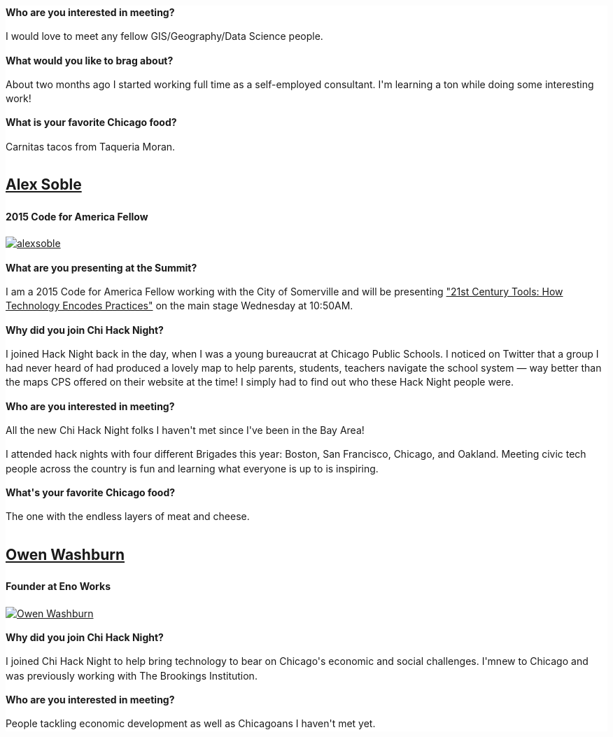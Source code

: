 **Who are you interested in meeting?**

I would love to meet any fellow GIS/Geography/Data Science people. 

**What would you like to brag about?**

About two months ago I started working full time as a self-employed consultant. I'm learning a ton while doing some interesting work!

**What is your favorite Chicago food?**

Carnitas tacos from Taqueria Moran.

## [Alex Soble](https://twitter.com/alexsoble)  

#### 2015 Code for America Fellow

<a data-flickr-embed="true" href="https://www.flickr.com/photos/91210421@N03/21604431349/in/dateposted-public/" title="alexsoble"><img src="https://farm1.staticflickr.com/607/21604431349_c446fc455d_q.jpg" width="150" height="150" alt="alexsoble"></a>

**What are you presenting at the Summit?**
 
I am a 2015 Code for America Fellow working with the City of Somerville and will be presenting ["21st Century Tools: How Technology Encodes Practices"](https://www.codeforamerica.org/summit/schedule/#session_106) on the main stage Wednesday at 10:50AM. 

**Why did you join Chi Hack Night?**

I joined Hack Night back in the day, when I was a young bureaucrat at Chicago Public Schools. I noticed on Twitter that a group I had never heard of had produced a lovely map to help parents, students, teachers navigate the school system — way better than the maps CPS offered on their website at the time! I simply had to find out who these Hack Night people were.

**Who are you interested in meeting?**

All the new Chi Hack Night folks I haven't met since I've been in the Bay Area!  

I attended hack nights with four different Brigades this year: Boston, San Francisco, Chicago, and Oakland. Meeting civic tech people across the country is fun and learning what everyone is up to is inspiring. 

**What's your favorite Chicago food?**

The one with the endless layers of meat and cheese.

## [Owen Washburn](https://www.twitter.com/owashb) 

#### Founder at Eno Works

<a data-flickr-embed="true" href="https://www.flickr.com/photos/91210421@N03/21765229446/in/dateposted-public/" title="Owen Washburn"><img src="https://farm6.staticflickr.com/5623/21765229446_cb0fae12ab_q.jpg" width="150" height="150" alt="Owen Washburn"></a>

**Why did you join Chi Hack Night?**

I joined Chi Hack Night to help bring technology to bear on Chicago's economic and social challenges. I'mnew to Chicago and was previously working with The Brookings Institution. 

**Who are you interested in meeting?**

People tackling economic development as well as Chicagoans I haven't met yet. 
